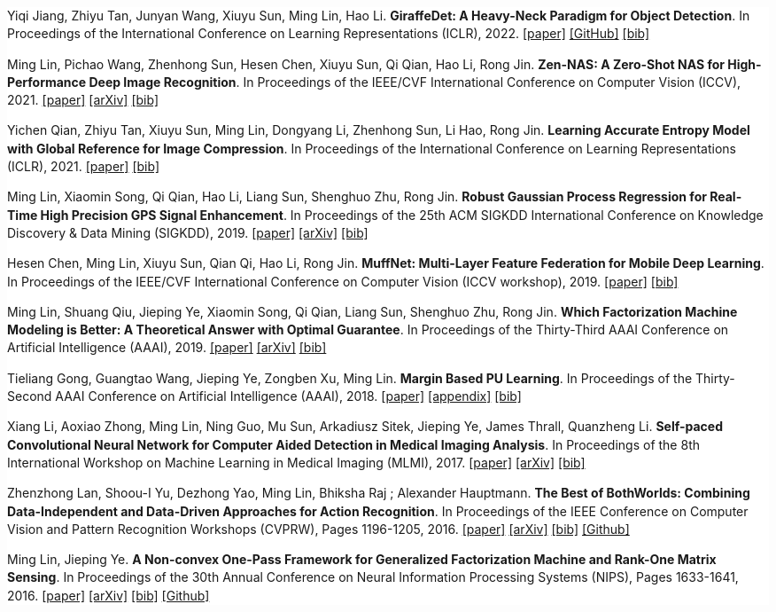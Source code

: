 Yiqi Jiang, Zhiyu Tan, Junyan Wang, Xiuyu Sun, Ming Lin, Hao Li. **GiraffeDet: A Heavy-Neck Paradigm for Object Detection**. In Proceedings of the International Conference on Learning Representations (ICLR), 2022. [[paper]](https://openreview.net/forum?id=cBu4ElJfneV) [[GitHub]](https://github.com/jyqi/GiraffeDet) [[bib]](./mybib/jiang2022giraffedet.bib)

Ming Lin, Pichao Wang, Zhenhong Sun, Hesen Chen, Xiuyu Sun, Qi Qian, Hao Li, Rong Jin. **Zen-NAS: A Zero-Shot NAS for High-Performance Deep Image Recognition**. In Proceedings of the IEEE/CVF International Conference on Computer Vision (ICCV), 2021.  [[paper]](https://openaccess.thecvf.com/content/ICCV2021/html/Lin_Zen-NAS_A_Zero-Shot_NAS_for_High-Performance_Image_Recognition_ICCV_2021_paper.html) [[arXiv]](https://arxiv.org/abs/2102.01063)  [[bib]](./mybib/zennas_iccv2021.bib)

Yichen Qian, Zhiyu Tan, Xiuyu Sun, Ming Lin, Dongyang Li, Zhenhong Sun, Li Hao, Rong Jin. **Learning Accurate Entropy Model with Global Reference for Image Compression**. In Proceedings of the International Conference on Learning Representations (ICLR), 2021. [[paper]](https://openreview.net/forum?id=cTbIjyrUVwJ) [[bib]](./mybib/yichen_entropy_compression_iclr2021.bib)

Ming Lin, Xiaomin Song, Qi Qian, Hao Li, Liang Sun, Shenghuo Zhu, Rong Jin. **Robust Gaussian Process Regression for Real-Time High Precision GPS Signal Enhancement**. In Proceedings of the 25th ACM SIGKDD International Conference on Knowledge Discovery & Data Mining (SIGKDD), 2019. [[paper]](https://dl.acm.org/doi/abs/10.1145/3292500.3330695) [[arXiv]](https://arxiv.org/abs/1906.01095) [[bib]](./mybib/ming_robut_gp_gps_kdd2019.bib)

Hesen Chen, Ming Lin, Xiuyu Sun, Qian Qi, Hao Li, Rong Jin. **MuffNet: Multi-Layer Feature Federation for Mobile Deep Learning**. In Proceedings of the IEEE/CVF International Conference on Computer Vision (ICCV workshop), 2019. [[paper]](https://openaccess.thecvf.com/content_ICCVW_2019/html/CEFRL/Chen_MuffNet_Multi-Layer_Feature_Federation_for_Mobile_Deep_Learning_ICCVW_2019_paper.html) [[bib]](./mybib/muffnet_iccv2019.bib)

Ming Lin, Shuang Qiu, Jieping Ye, Xiaomin Song, Qi Qian, Liang Sun, Shenghuo Zhu, Rong Jin. **Which Factorization Machine Modeling is Better: A Theoretical Answer with Optimal Guarantee**. In Proceedings of the Thirty-Third AAAI Conference on Artificial Intelligence (AAAI), 2019. [[paper]](https://ojs.aaai.org/index.php/AAAI/article/view/4340) [[arXiv]](https://arxiv.org/abs/1901.11149) [[bib]](./mybib/Which-Factorization-Machine-Modeling-Is-Better-A-Theoretical.bib)

Tieliang Gong, Guangtao Wang, Jieping Ye, Zongben Xu, Ming Lin. **Margin Based PU Learning**. In Proceedings of the Thirty-Second AAAI Conference on Artificial Intelligence (AAAI), 2018.  [[paper]](https://ojs.aaai.org/index.php/AAAI/article/view/11698) [[appendix]](./mypdf/Margin_Based_PU_Learning_AAAI_2018_appendix.pdf) [[bib]](./mybib/Margin-Based-PU-Learning.bib)

Xiang Li, Aoxiao Zhong, Ming Lin, Ning Guo, Mu Sun, Arkadiusz Sitek, Jieping Ye, James Thrall, Quanzheng Li. **Self-paced Convolutional Neural Network for Computer Aided Detection in Medical Imaging Analysis**. In Proceedings of the 8th International Workshop on Machine Learning in Medical Imaging (MLMI), 2017.  [[paper]](https://link.springer.com/chapter/10.1007/978-3-319-67389-9_25) [[arXiv]](https://arxiv.org/abs/1707.06145)  [[bib]](./mybib/self-paced-cnn_MLMI2017)


Zhenzhong Lan, Shoou-I Yu, Dezhong Yao, Ming Lin, Bhiksha Raj ; Alexander Hauptmann. **The Best of BothWorlds: Combining Data-Independent and Data-Driven Approaches for Action Recognition**. In Proceedings of the IEEE Conference on Computer Vision and Pattern Recognition Workshops (CVPRW), Pages 1196-1205, 2016.  [[paper]](https://ieeexplore.ieee.org/document/7789642) [[arXiv]](https://arxiv.org/abs/1505.04427)  [[bib]](./mybib/The_Best_of_BothWorlds.bib) [[Github]](https://github.com/idstcv/ZenNAS)

Ming Lin, Jieping Ye. **A Non-convex One-Pass Framework for Generalized Factorization Machine and Rank-One Matrix Sensing**. In Proceedings of the 30th Annual Conference on Neural Information Processing Systems (NIPS), Pages 1633-1641, 2016.  [[paper]](https://proceedings.neurips.cc/paper/2016/hash/0a113ef6b61820daa5611c870ed8d5ee-Abstract.html) [[arXiv]](https://arxiv.org/abs/1608.05995v5)  [[bib]](./mybib/NIPS-2016-GFM.bib) [[Github]](https://github.com/MingLin-home/gFM)
